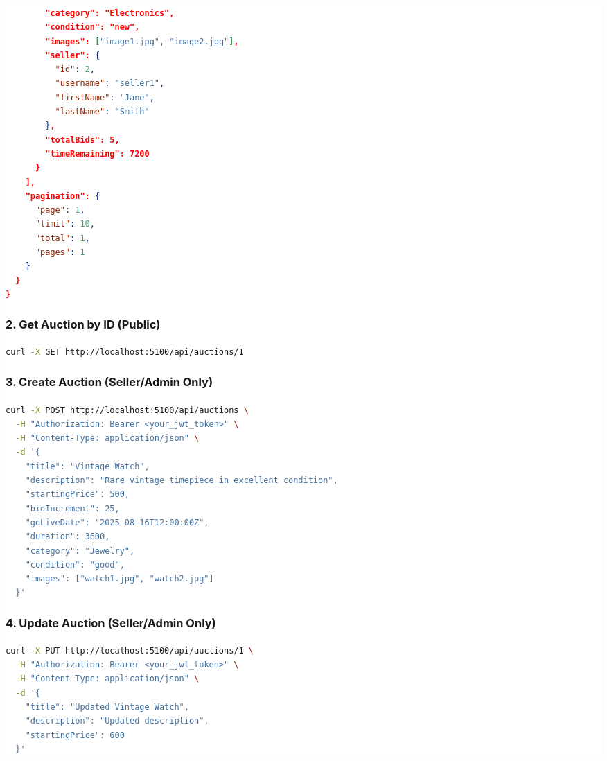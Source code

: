 ```json
        "category": "Electronics",
        "condition": "new",
        "images": ["image1.jpg", "image2.jpg"],
        "seller": {
          "id": 2,
          "username": "seller1",
          "firstName": "Jane",
          "lastName": "Smith"
        },
        "totalBids": 5,
        "timeRemaining": 7200
      }
    ],
    "pagination": {
      "page": 1,
      "limit": 10,
      "total": 1,
      "pages": 1
    }
  }
}
```

### 2. Get Auction by ID (Public)
```bash
curl -X GET http://localhost:5100/api/auctions/1
```

### 3. Create Auction (Seller/Admin Only)
```bash
curl -X POST http://localhost:5100/api/auctions \
  -H "Authorization: Bearer <your_jwt_token>" \
  -H "Content-Type: application/json" \
  -d '{
    "title": "Vintage Watch",
    "description": "Rare vintage timepiece in excellent condition",
    "startingPrice": 500,
    "bidIncrement": 25,
    "goLiveDate": "2025-08-16T12:00:00Z",
    "duration": 3600,
    "category": "Jewelry",
    "condition": "good",
    "images": ["watch1.jpg", "watch2.jpg"]
  }'
```

### 4. Update Auction (Seller/Admin Only)
```bash
curl -X PUT http://localhost:5100/api/auctions/1 \
  -H "Authorization: Bearer <your_jwt_token>" \
  -H "Content-Type: application/json" \
  -d '{
    "title": "Updated Vintage Watch",
    "description": "Updated description",
    "startingPrice": 600
  }'
```
